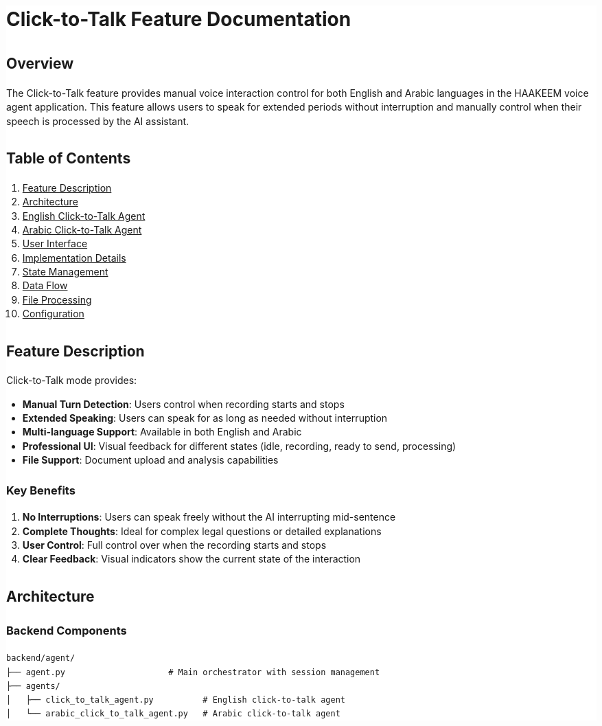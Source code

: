 # Click-to-Talk Feature Documentation

## Overview

The Click-to-Talk feature provides manual voice interaction control for both English and Arabic languages in the HAAKEEM voice agent application. This feature allows users to speak for extended periods without interruption and manually control when their speech is processed by the AI assistant.

## Table of Contents

1. [Feature Description](#feature-description)
2. [Architecture](#architecture)
3. [English Click-to-Talk Agent](#english-click-to-talk-agent)
4. [Arabic Click-to-Talk Agent](#arabic-click-to-talk-agent)
5. [User Interface](#user-interface)
6. [Implementation Details](#implementation-details)
7. [State Management](#state-management)
8. [Data Flow](#data-flow)
9. [File Processing](#file-processing)
10. [Configuration](#configuration)

## Feature Description

Click-to-Talk mode provides:

- **Manual Turn Detection**: Users control when recording starts and stops
- **Extended Speaking**: Users can speak for as long as needed without interruption
- **Multi-language Support**: Available in both English and Arabic
- **Professional UI**: Visual feedback for different states (idle, recording, ready to send, processing)
- **File Support**: Document upload and analysis capabilities

### Key Benefits

1. **No Interruptions**: Users can speak freely without the AI interrupting mid-sentence
2. **Complete Thoughts**: Ideal for complex legal questions or detailed explanations
3. **User Control**: Full control over when the recording starts and stops
4. **Clear Feedback**: Visual indicators show the current state of the interaction

## Architecture

### Backend Components

```
backend/agent/
├── agent.py                     # Main orchestrator with session management
├── agents/
│   ├── click_to_talk_agent.py          # English click-to-talk agent
│   └── arabic_click_to_talk_agent.py   # Arabic click-to-talk agent
```
